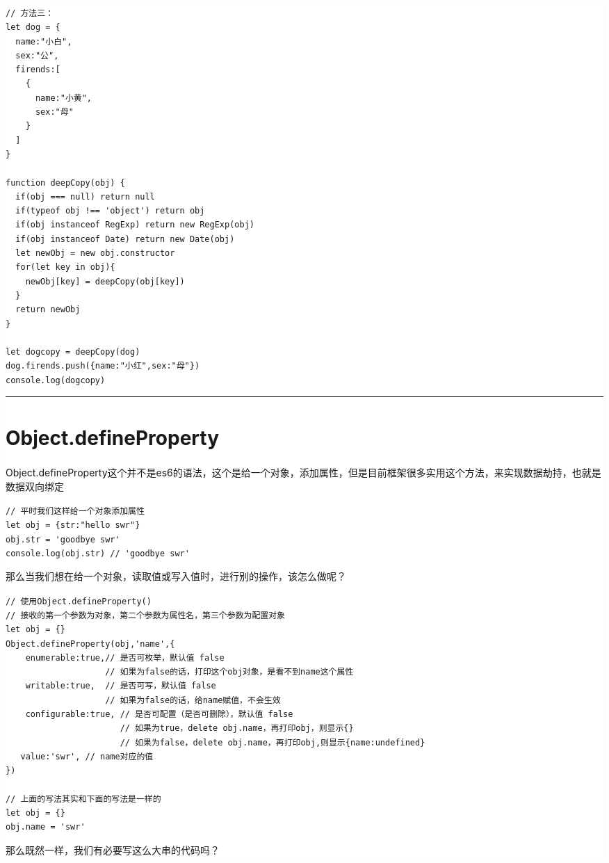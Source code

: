 ```
// 方法三：
let dog = {
  name:"小白",
  sex:"公",
  firends:[
    {
      name:"小黄",
      sex:"母"
    }
  ]
}

function deepCopy(obj) {
  if(obj === null) return null
  if(typeof obj !== 'object') return obj
  if(obj instanceof RegExp) return new RegExp(obj)
  if(obj instanceof Date) return new Date(obj)
  let newObj = new obj.constructor
  for(let key in obj){
    newObj[key] = deepCopy(obj[key])
  }
  return newObj
}

let dogcopy = deepCopy(dog)
dog.firends.push({name:"小红",sex:"母"})
console.log(dogcopy)
```
***
# Object.defineProperty

Object.defineProperty这个并不是es6的语法，这个是给一个对象，添加属性，但是目前框架很多实用这个方法，来实现数据劫持，也就是数据双向绑定

```
// 平时我们这样给一个对象添加属性
let obj = {str:"hello swr"}
obj.str = 'goodbye swr'
console.log(obj.str) // 'goodbye swr'
```
那么当我们想在给一个对象，读取值或写入值时，进行别的操作，该怎么做呢？
```
// 使用Object.defineProperty()
// 接收的第一个参数为对象，第二个参数为属性名，第三个参数为配置对象
let obj = {}
Object.defineProperty(obj,'name',{
    enumerable:true,// 是否可枚举，默认值 false
                    // 如果为false的话，打印这个obj对象，是看不到name这个属性
    writable:true,  // 是否可写，默认值 false
                    // 如果为false的话，给name赋值，不会生效
    configurable:true, // 是否可配置（是否可删除），默认值 false
                       // 如果为true，delete obj.name，再打印obj，则显示{}
                       // 如果为false，delete obj.name，再打印obj,则显示{name:undefined}
   value:'swr', // name对应的值
})

// 上面的写法其实和下面的写法是一样的
let obj = {}
obj.name = 'swr'
```
那么既然一样，我们有必要写这么大串的代码吗？

